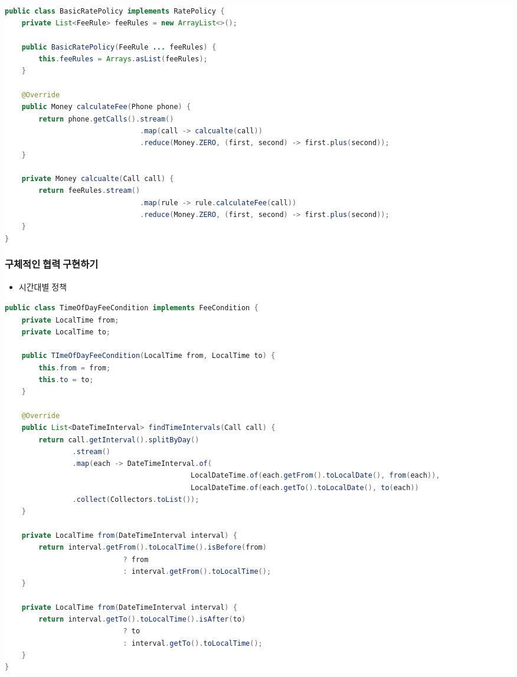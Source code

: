 ```java
public class BasicRatePolicy implements RatePolicy {
	private List<FeeRule> feeRules = new ArrayList<>();

	public BasicRatePolicy(FeeRule ... feeRules) {
		this.feeRules = Arrays.asList(feeRules);
	}

	@Override
	public Money calculateFee(Phone phone) {
		return phone.getCalls().stream()
								.map(call -> calcualte(call))
								.reduce(Money.ZERO, (first, second) -> first.plus(second));
	}

	private Money calcualte(Call call) {
		return feeRules.stream()
								.map(rule -> rule.calculateFee(call))
								.reduce(Money.ZERO, (first, second) -> first.plus(second));
	}
}
```

### 구체적인 협력 구현하기

- 시간대별 정책

```java
public class TimeOfDayFeeCondition implements FeeCondition {
	private LocalTime from;
	private LocalTime to;
	
	public TImeOfDayFeeCondition(LocalTime from, LocalTime to) {
		this.from = from;
		this.to = to;
	}

	@Override
	public List<DateTimeInterval> findTimeIntervals(Call call) {
		return call.getInterval().splitByDay()
				.stream()
				.map(each -> DateTimeInterval.of(
											LocalDateTime.of(each.getFrom().toLocalDate(), from(each)),
											LocalDateTime.of(each.getTo().toLocalDate(), to(each))
				.collect(Collectors.toList());
	}

	private LocalTime from(DateTimeInterval interval) {
		return interval.getFrom().toLocalTime().isBefore(from)
							? from
							: interval.getFrom().toLocalTime();
	}

	private LocalTime from(DateTimeInterval interval) {
		return interval.getTo().toLocalTime().isAfter(to)
							? to
							: interval.getTo().toLocalTime();
	}
}
```

